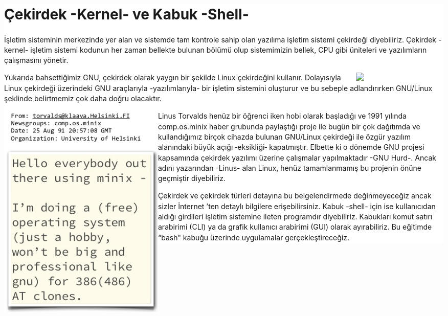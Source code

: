 # Çekirdek -Kernel-  ve Kabuk -Shell-

İşletim sisteminin merkezinde yer alan ve  sistemde tam kontrole sahip olan yazılıma işletim sistemi çekirdeği diyebiliriz.  Çekirdek -kernel- işletim sistemi kodunun her zaman bellekte bulunan bölümü olup sistemimizin bellek, CPU gibi üniteleri ve yazılımların çalışmasını yönetir.

<img align="right" width="20%" src="https://kernel.org/theme/images/logos/tux.png"> 

 
Yukarıda bahsettiğimiz GNU, çekirdek olarak yaygın bir şekilde Linux çekirdeğini kullanır. Dolayısıyla Linux çekirdeği üzerindeki GNU araçlarıyla -yazılımlarıyla- bir işletim sistemini oluşturur ve bu sebeple adlandırırken GNU/Linux şeklinde belirtmemiz çok daha doğru olacaktır.

<img align="left" width="35%" src="./md_images/torvalds-mail.jpg"> 

Linus Torvalds henüz bir öğrenci iken hobi olarak başladığı ve 1991 yılında comp.os.minix haber grubunda paylaştığı proje ile bugün bir çok dağıtımda ve  kullandığımız birçok cihazda bulunan GNU/Linux çekirdeği ile özgür yazılım alanındaki büyük açığı ‑eksikliği‑ kapatmıştır. Elbette ki o dönemde GNU projesi kapsamında çekirdek yazılımı üzerine çalışmalar yapılmaktadır -GNU Hurd-. Ancak adını yazarından -Linus- alan Linux, henüz tamamlanmamış bu projenin önüne geçmiştir diyebiliriz.


Çekirdek ve çekirdek türleri detayına  bu belgelendirmede değinmeyeceğiz ancak sizler İnternet ’ten detaylı bilgilere erişebilirsiniz. 
Kabuk -shell- için ise kullanıcıdan aldığı girdileri işletim sistemine ileten programdır diyebiliriz.  Kabukları komut satırı arabirimi (CLI) ya da grafik kullanıcı arabirimi (GUI) olarak ayırabiliriz. 
Bu eğitimde “bash" kabuğu üzerinde uygulamalar gerçekleştireceğiz.
